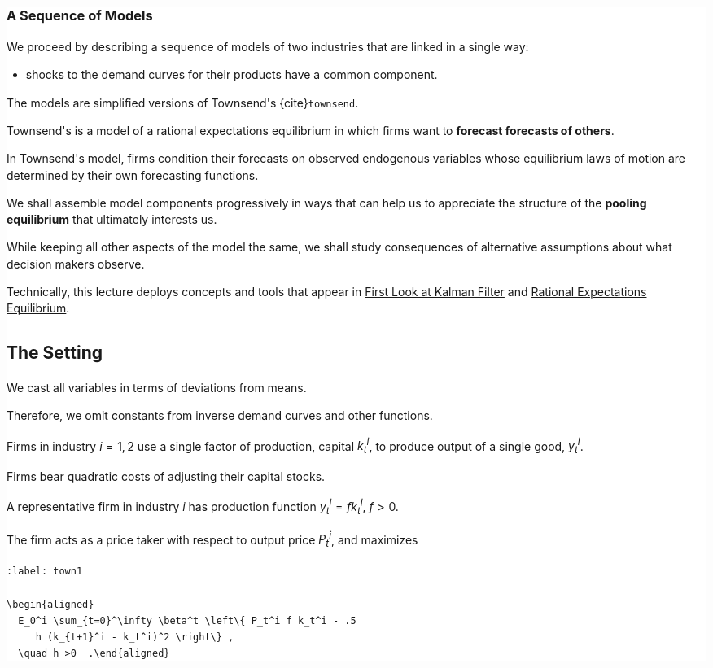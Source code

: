 ### A Sequence of Models

We proceed by describing  a sequence of models of two industries that are linked in a
single way: 

* shocks to the demand curves for their products have a common
component.

The models are simplified versions   of Townsend's  {cite}`townsend`.

Townsend's is a model of a rational expectations equilibrium in which firms want to **forecast  forecasts of others**.

In Townsend's model, firms condition  their forecasts on observed endogenous variables whose equilibrium laws of motion
are determined by their own forecasting functions.

We shall  assemble model  components progressively in  ways that can help us to appreciate the structure of the
**pooling equilibrium**  that ultimately interests us.

While keeping all other aspects of the model the same, we shall study
consequences of alternative assumptions about what decision makers
observe.

Technically, this lecture deploys concepts and tools that appear
in  [First Look at Kalman Filter](https://python-intro.quantecon.org/kalman.html) and
[Rational Expectations Equilibrium](https://python-intro.quantecon.org/rational_expectations.html).

## The Setting

We cast all variables in terms of deviations from means.

Therefore,  we omit constants from inverse demand curves
and other functions.

Firms in  industry $i=1,2$ use a single factor of
production, capital $k_t^i$, to produce output of a single good,
$y_t^i$.

Firms bear quadratic costs of adjusting their capital stocks.

A representative firm in industry $i$ has production function
$y_t^i = f k_t^i$, $f >0$.

The firm acts as a price taker with
respect to output price $P_t^i$, and maximizes

```{math}
:label: town1

\begin{aligned}
  E_0^i \sum_{t=0}^\infty \beta^t \left\{ P_t^i f k_t^i - .5
     h (k_{t+1}^i - k_t^i)^2 \right\} ,
  \quad h >0  .\end{aligned}
```
